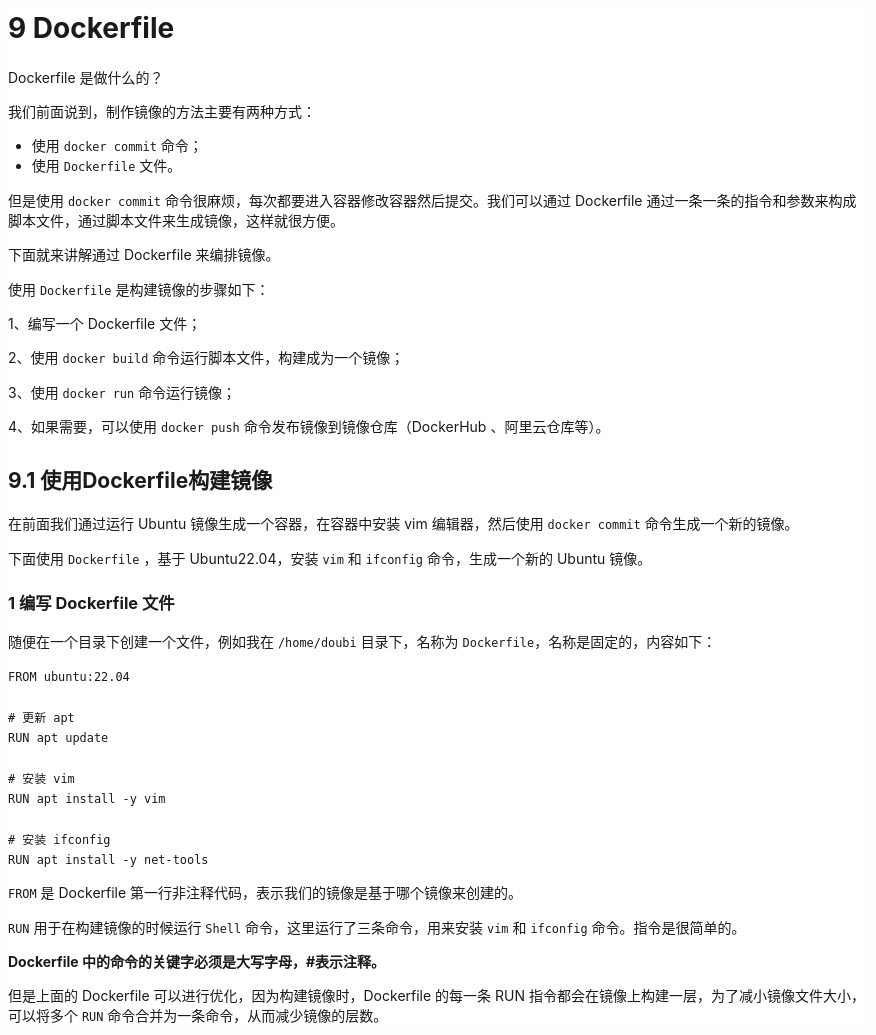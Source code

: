 # 9 Dockerfile

Dockerfile 是做什么的？

我们前面说到，制作镜像的方法主要有两种方式：

- 使用 `docker commit` 命令；
- 使用 `Dockerfile` 文件。

但是使用 `docker commit` 命令很麻烦，每次都要进入容器修改容器然后提交。我们可以通过 Dockerfile 通过一条一条的指令和参数来构成脚本文件，通过脚本文件来生成镜像，这样就很方便。

  

下面就来讲解通过 Dockerfile 来编排镜像。

使用 `Dockerfile` 是构建镜像的步骤如下：

1、编写一个 Dockerfile 文件；

2、使用 `docker build` 命令运行脚本文件，构建成为一个镜像；

3、使用 `docker run` 命令运行镜像；

4、如果需要，可以使用 `docker push` 命令发布镜像到镜像仓库（DockerHub 、阿里云仓库等）。

  

##  9.1 使用Dockerfile构建镜像

在前面我们通过运行 Ubuntu 镜像生成一个容器，在容器中安装 vim 编辑器，然后使用 `docker commit` 命令生成一个新的镜像。

下面使用 `Dockerfile` ，基于 Ubuntu22.04，安装 `vim` 和 `ifconfig` 命令，生成一个新的 Ubuntu 镜像。

### 1 编写 Dockerfile 文件

随便在一个目录下创建一个文件，例如我在 `/home/doubi` 目录下，名称为 `Dockerfile`，名称是固定的，内容如下：

```
FROM ubuntu:22.04

# 更新 apt
RUN apt update

# 安装 vim
RUN apt install -y vim

# 安装 ifconfig
RUN apt install -y net-tools
```

`FROM` 是 Dockerfile 第一行非注释代码，表示我们的镜像是基于哪个镜像来创建的。

`RUN` 用于在构建镜像的时候运行 `Shell` 命令，这里运行了三条命令，用来安装 `vim` 和 `ifconfig` 命令。指令是很简单的。

**Dockerfile 中的命令的关键字必须是大写字母，#表示注释。**

  

但是上面的 Dockerfile 可以进行优化，因为构建镜像时，Dockerfile 的每⼀条 RUN 指令都会在镜像上构建⼀层，为了减⼩镜像⽂件⼤⼩，可以将多个 `RUN` 命令合并为一条命令，从而减少镜像的层数。
